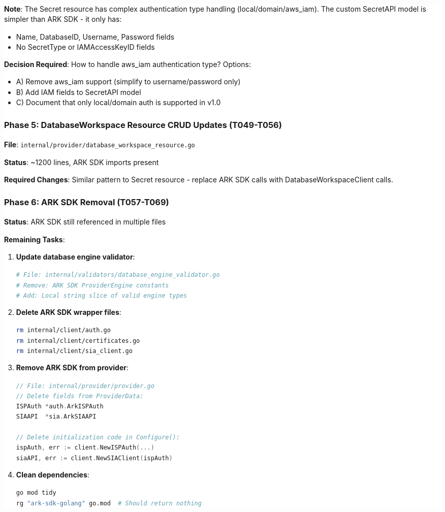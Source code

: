 **Note**: The Secret resource has complex authentication type handling (local/domain/aws_iam). The custom SecretAPI model is simpler than ARK SDK - it only has:
- Name, DatabaseID, Username, Password fields
- No SecretType or IAMAccessKeyID fields

**Decision Required**: How to handle aws_iam authentication type? Options:
- A) Remove aws_iam support (simplify to username/password only)
- B) Add IAM fields to SecretAPI model
- C) Document that only local/domain auth is supported in v1.0

### Phase 5: DatabaseWorkspace Resource CRUD Updates (T049-T056)

**File**: `internal/provider/database_workspace_resource.go`

**Status**: ~1200 lines, ARK SDK imports present

**Required Changes**: Similar pattern to Secret resource - replace ARK SDK calls with DatabaseWorkspaceClient calls.

### Phase 6: ARK SDK Removal (T057-T069)

**Status**: ARK SDK still referenced in multiple files

**Remaining Tasks**:

1. **Update database engine validator**:
   ```bash
   # File: internal/validators/database_engine_validator.go
   # Remove: ARK SDK ProviderEngine constants
   # Add: Local string slice of valid engine types
   ```

2. **Delete ARK SDK wrapper files**:
   ```bash
   rm internal/client/auth.go
   rm internal/client/certificates.go
   rm internal/client/sia_client.go
   ```

3. **Remove ARK SDK from provider**:
   ```go
   // File: internal/provider/provider.go
   // Delete fields from ProviderData:
   ISPAuth *auth.ArkISPAuth
   SIAAPI  *sia.ArkSIAAPI

   // Delete initialization code in Configure():
   ispAuth, err := client.NewISPAuth(...)
   siaAPI, err := client.NewSIAClient(ispAuth)
   ```

4. **Clean dependencies**:
   ```bash
   go mod tidy
   rg "ark-sdk-golang" go.mod  # Should return nothing
   ```
